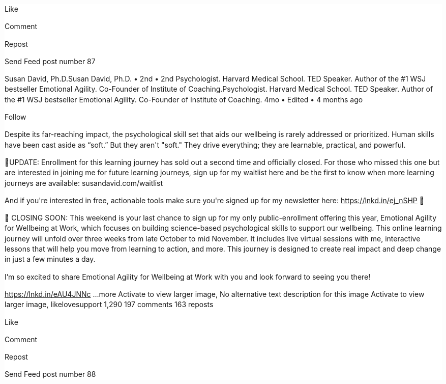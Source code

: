 Like

Comment

Repost

Send
Feed post number 87

Susan David, Ph.D.Susan David, Ph.D.
 • 2nd • 2nd
Psychologist. Harvard Medical School. TED Speaker. Author of the #1 WSJ bestseller Emotional Agility. Co-Founder of Institute of Coaching.Psychologist. Harvard Medical School. TED Speaker. Author of the #1 WSJ bestseller Emotional Agility. Co-Founder of Institute of Coaching.
4mo • Edited •  4 months ago

Follow

Despite its far-reaching impact, the psychological skill set that aids our wellbeing is rarely addressed or prioritized. Human skills have been cast aside as “soft.” But they aren't "soft." They drive everything; they are learnable, practical, and powerful. 

📣UPDATE: Enrollment for this learning journey has sold out a second time and officially closed. For those who missed this one but are interested in joining me for future learning journeys, sign up for my waitlist here and be the first to know when more learning journeys are available: susandavid.com/waitlist

And if you're interested in free, actionable tools make sure you're signed up for my newsletter here: https://lnkd.in/ej_nSHP 📣

🥳 CLOSING SOON: This weekend is your last chance to sign up for my only public-enrollment offering this year, Emotional Agility for Wellbeing at Work, which focuses on building science-based psychological skills to support our wellbeing. This online learning journey will unfold over three weeks from late October to mid November. It includes live virtual sessions with me, interactive lessons that will help you move from learning to action, and more. This journey is designed to create real impact and deep change in just a few minutes a day. 

I’m so excited to share Emotional Agility for Wellbeing at Work with you and look forward to seeing you there! 

https://lnkd.in/eAU4JNNc
…more
Activate to view larger image,
No alternative text description for this image
Activate to view larger image,
likelovesupport
1,290
197 comments
163 reposts

Like

Comment

Repost

Send
Feed post number 88
